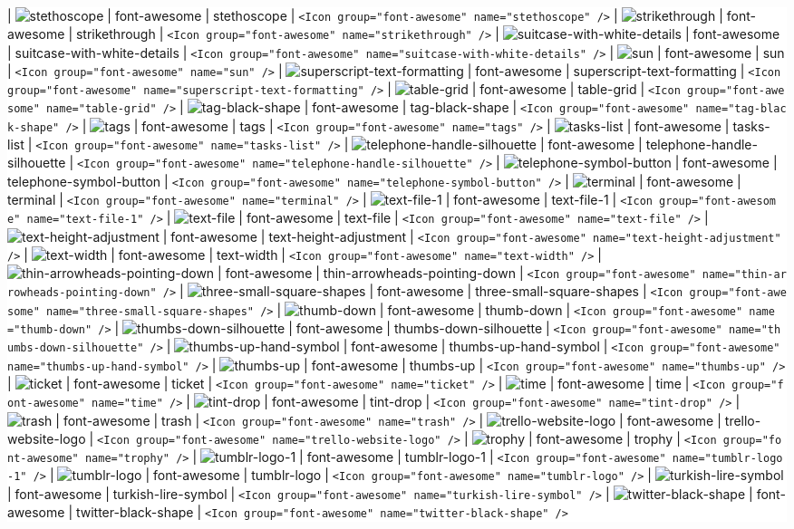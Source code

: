 | <img src="./font-awesome/stethoscope.svg" alt="stethoscope" width="30" height="30"/> | font-awesome | stethoscope | `<Icon group="font-awesome" name="stethoscope" />`
| <img src="./font-awesome/strikethrough.svg" alt="strikethrough" width="30" height="30"/> | font-awesome | strikethrough | `<Icon group="font-awesome" name="strikethrough" />`
| <img src="./font-awesome/suitcase-with-white-details.svg" alt="suitcase-with-white-details" width="30" height="30"/> | font-awesome | suitcase-with-white-details | `<Icon group="font-awesome" name="suitcase-with-white-details" />`
| <img src="./font-awesome/sun.svg" alt="sun" width="30" height="30"/> | font-awesome | sun | `<Icon group="font-awesome" name="sun" />`
| <img src="./font-awesome/superscript-text-formatting.svg" alt="superscript-text-formatting" width="30" height="30"/> | font-awesome | superscript-text-formatting | `<Icon group="font-awesome" name="superscript-text-formatting" />`
| <img src="./font-awesome/table-grid.svg" alt="table-grid" width="30" height="30"/> | font-awesome | table-grid | `<Icon group="font-awesome" name="table-grid" />`
| <img src="./font-awesome/tag-black-shape.svg" alt="tag-black-shape" width="30" height="30"/> | font-awesome | tag-black-shape | `<Icon group="font-awesome" name="tag-black-shape" />`
| <img src="./font-awesome/tags.svg" alt="tags" width="30" height="30"/> | font-awesome | tags | `<Icon group="font-awesome" name="tags" />`
| <img src="./font-awesome/tasks-list.svg" alt="tasks-list" width="30" height="30"/> | font-awesome | tasks-list | `<Icon group="font-awesome" name="tasks-list" />`
| <img src="./font-awesome/telephone-handle-silhouette.svg" alt="telephone-handle-silhouette" width="30" height="30"/> | font-awesome | telephone-handle-silhouette | `<Icon group="font-awesome" name="telephone-handle-silhouette" />`
| <img src="./font-awesome/telephone-symbol-button.svg" alt="telephone-symbol-button" width="30" height="30"/> | font-awesome | telephone-symbol-button | `<Icon group="font-awesome" name="telephone-symbol-button" />`
| <img src="./font-awesome/terminal.svg" alt="terminal" width="30" height="30"/> | font-awesome | terminal | `<Icon group="font-awesome" name="terminal" />`
| <img src="./font-awesome/text-file-1.svg" alt="text-file-1" width="30" height="30"/> | font-awesome | text-file-1 | `<Icon group="font-awesome" name="text-file-1" />`
| <img src="./font-awesome/text-file.svg" alt="text-file" width="30" height="30"/> | font-awesome | text-file | `<Icon group="font-awesome" name="text-file" />`
| <img src="./font-awesome/text-height-adjustment.svg" alt="text-height-adjustment" width="30" height="30"/> | font-awesome | text-height-adjustment | `<Icon group="font-awesome" name="text-height-adjustment" />`
| <img src="./font-awesome/text-width.svg" alt="text-width" width="30" height="30"/> | font-awesome | text-width | `<Icon group="font-awesome" name="text-width" />`
| <img src="./font-awesome/thin-arrowheads-pointing-down.svg" alt="thin-arrowheads-pointing-down" width="30" height="30"/> | font-awesome | thin-arrowheads-pointing-down | `<Icon group="font-awesome" name="thin-arrowheads-pointing-down" />`
| <img src="./font-awesome/three-small-square-shapes.svg" alt="three-small-square-shapes" width="30" height="30"/> | font-awesome | three-small-square-shapes | `<Icon group="font-awesome" name="three-small-square-shapes" />`
| <img src="./font-awesome/thumb-down.svg" alt="thumb-down" width="30" height="30"/> | font-awesome | thumb-down | `<Icon group="font-awesome" name="thumb-down" />`
| <img src="./font-awesome/thumbs-down-silhouette.svg" alt="thumbs-down-silhouette" width="30" height="30"/> | font-awesome | thumbs-down-silhouette | `<Icon group="font-awesome" name="thumbs-down-silhouette" />`
| <img src="./font-awesome/thumbs-up-hand-symbol.svg" alt="thumbs-up-hand-symbol" width="30" height="30"/> | font-awesome | thumbs-up-hand-symbol | `<Icon group="font-awesome" name="thumbs-up-hand-symbol" />`
| <img src="./font-awesome/thumbs-up.svg" alt="thumbs-up" width="30" height="30"/> | font-awesome | thumbs-up | `<Icon group="font-awesome" name="thumbs-up" />`
| <img src="./font-awesome/ticket.svg" alt="ticket" width="30" height="30"/> | font-awesome | ticket | `<Icon group="font-awesome" name="ticket" />`
| <img src="./font-awesome/time.svg" alt="time" width="30" height="30"/> | font-awesome | time | `<Icon group="font-awesome" name="time" />`
| <img src="./font-awesome/tint-drop.svg" alt="tint-drop" width="30" height="30"/> | font-awesome | tint-drop | `<Icon group="font-awesome" name="tint-drop" />`
| <img src="./font-awesome/trash.svg" alt="trash" width="30" height="30"/> | font-awesome | trash | `<Icon group="font-awesome" name="trash" />`
| <img src="./font-awesome/trello-website-logo.svg" alt="trello-website-logo" width="30" height="30"/> | font-awesome | trello-website-logo | `<Icon group="font-awesome" name="trello-website-logo" />`
| <img src="./font-awesome/trophy.svg" alt="trophy" width="30" height="30"/> | font-awesome | trophy | `<Icon group="font-awesome" name="trophy" />`
| <img src="./font-awesome/tumblr-logo-1.svg" alt="tumblr-logo-1" width="30" height="30"/> | font-awesome | tumblr-logo-1 | `<Icon group="font-awesome" name="tumblr-logo-1" />`
| <img src="./font-awesome/tumblr-logo.svg" alt="tumblr-logo" width="30" height="30"/> | font-awesome | tumblr-logo | `<Icon group="font-awesome" name="tumblr-logo" />`
| <img src="./font-awesome/turkish-lire-symbol.svg" alt="turkish-lire-symbol" width="30" height="30"/> | font-awesome | turkish-lire-symbol | `<Icon group="font-awesome" name="turkish-lire-symbol" />`
| <img src="./font-awesome/twitter-black-shape.svg" alt="twitter-black-shape" width="30" height="30"/> | font-awesome | twitter-black-shape | `<Icon group="font-awesome" name="twitter-black-shape" />`